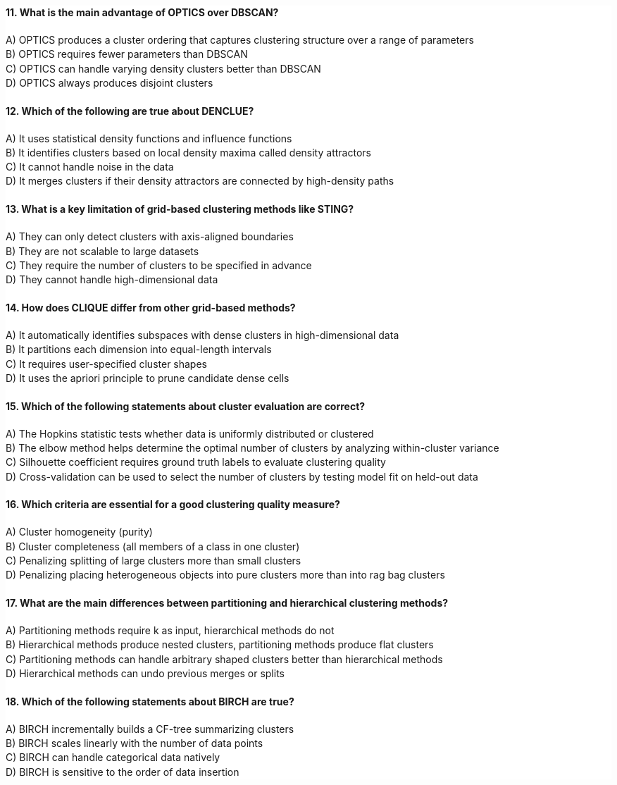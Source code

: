 #### 11. What is the main advantage of OPTICS over DBSCAN?  
A) OPTICS produces a cluster ordering that captures clustering structure over a range of parameters  
B) OPTICS requires fewer parameters than DBSCAN  
C) OPTICS can handle varying density clusters better than DBSCAN  
D) OPTICS always produces disjoint clusters  

#### 12. Which of the following are true about DENCLUE?  
A) It uses statistical density functions and influence functions  
B) It identifies clusters based on local density maxima called density attractors  
C) It cannot handle noise in the data  
D) It merges clusters if their density attractors are connected by high-density paths  

#### 13. What is a key limitation of grid-based clustering methods like STING?  
A) They can only detect clusters with axis-aligned boundaries  
B) They are not scalable to large datasets  
C) They require the number of clusters to be specified in advance  
D) They cannot handle high-dimensional data  

#### 14. How does CLIQUE differ from other grid-based methods?  
A) It automatically identifies subspaces with dense clusters in high-dimensional data  
B) It partitions each dimension into equal-length intervals  
C) It requires user-specified cluster shapes  
D) It uses the apriori principle to prune candidate dense cells  

#### 15. Which of the following statements about cluster evaluation are correct?  
A) The Hopkins statistic tests whether data is uniformly distributed or clustered  
B) The elbow method helps determine the optimal number of clusters by analyzing within-cluster variance  
C) Silhouette coefficient requires ground truth labels to evaluate clustering quality  
D) Cross-validation can be used to select the number of clusters by testing model fit on held-out data  

#### 16. Which criteria are essential for a good clustering quality measure?  
A) Cluster homogeneity (purity)  
B) Cluster completeness (all members of a class in one cluster)  
C) Penalizing splitting of large clusters more than small clusters  
D) Penalizing placing heterogeneous objects into pure clusters more than into rag bag clusters  

#### 17. What are the main differences between partitioning and hierarchical clustering methods?  
A) Partitioning methods require k as input, hierarchical methods do not  
B) Hierarchical methods produce nested clusters, partitioning methods produce flat clusters  
C) Partitioning methods can handle arbitrary shaped clusters better than hierarchical methods  
D) Hierarchical methods can undo previous merges or splits  

#### 18. Which of the following statements about BIRCH are true?  
A) BIRCH incrementally builds a CF-tree summarizing clusters  
B) BIRCH scales linearly with the number of data points  
C) BIRCH can handle categorical data natively  
D) BIRCH is sensitive to the order of data insertion  
